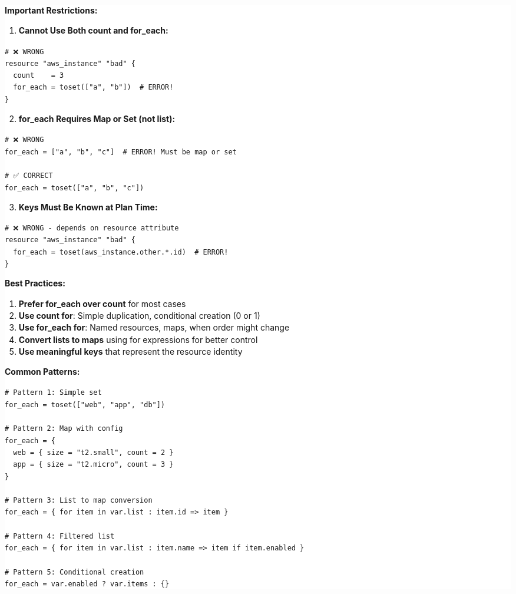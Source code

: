 **Important Restrictions:**

1. **Cannot Use Both count and for_each:**
```hcl
# ❌ WRONG
resource "aws_instance" "bad" {
  count    = 3
  for_each = toset(["a", "b"])  # ERROR!
}
```

2. **for_each Requires Map or Set (not list):**
```hcl
# ❌ WRONG
for_each = ["a", "b", "c"]  # ERROR! Must be map or set

# ✅ CORRECT
for_each = toset(["a", "b", "c"])
```

3. **Keys Must Be Known at Plan Time:**
```hcl
# ❌ WRONG - depends on resource attribute
resource "aws_instance" "bad" {
  for_each = toset(aws_instance.other.*.id)  # ERROR!
}
```

**Best Practices:**

1. **Prefer for_each over count** for most cases
2. **Use count for**: Simple duplication, conditional creation (0 or 1)
3. **Use for_each for**: Named resources, maps, when order might change
4. **Convert lists to maps** using for expressions for better control
5. **Use meaningful keys** that represent the resource identity

**Common Patterns:**

```hcl
# Pattern 1: Simple set
for_each = toset(["web", "app", "db"])

# Pattern 2: Map with config
for_each = {
  web = { size = "t2.small", count = 2 }
  app = { size = "t2.micro", count = 3 }
}

# Pattern 3: List to map conversion
for_each = { for item in var.list : item.id => item }

# Pattern 4: Filtered list
for_each = { for item in var.list : item.name => item if item.enabled }

# Pattern 5: Conditional creation
for_each = var.enabled ? var.items : {}
```
